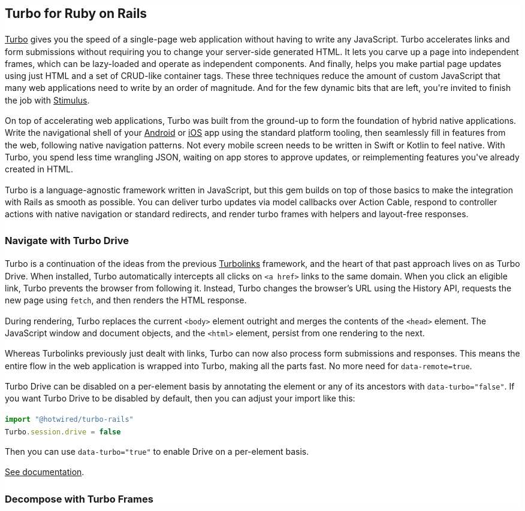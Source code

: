 ## Turbo for Ruby on Rails

[Turbo](https://turbo.hotwired.dev) gives you the speed of a single-page web application without having to write any JavaScript. Turbo accelerates links and form submissions without requiring you to change your server-side generated HTML. It lets you carve up a page into independent frames, which can be lazy-loaded and operate as independent components. And finally, helps you make partial page updates using just HTML and a set of CRUD-like container tags. These three techniques reduce the amount of custom JavaScript that many web applications need to write by an order of magnitude. And for the few dynamic bits that are left, you're invited to finish the job with [Stimulus](https://github.com/hotwired/stimulus).

On top of accelerating web applications, Turbo was built from the ground-up to form the foundation of hybrid native applications. Write the navigational shell of your [Android](https://github.com/hotwired/turbo-android) or [iOS](https://github.com/hotwired/turbo-ios) app using the standard platform tooling, then seamlessly fill in features from the web, following native navigation patterns. Not every mobile screen needs to be written in Swift or Kotlin to feel native. With Turbo, you spend less time wrangling JSON, waiting on app stores to approve updates, or reimplementing features you've already created in HTML.

Turbo is a language-agnostic framework written in JavaScript, but this gem builds on top of those basics to make the integration with Rails as smooth as possible. You can deliver turbo updates via model callbacks over Action Cable, respond to controller actions with native navigation or standard redirects, and render turbo frames with helpers and layout-free responses.

### Navigate with Turbo Drive

Turbo is a continuation of the ideas from the previous [Turbolinks](https://github.com/turbolinks/turbolinks) framework, and the heart of that past approach lives on as Turbo Drive. When installed, Turbo automatically intercepts all clicks on `<a href>` links to the same domain. When you click an eligible link, Turbo prevents the browser from following it. Instead, Turbo changes the browser’s URL using the History API, requests the new page using `fetch`, and then renders the HTML response.

During rendering, Turbo replaces the current `<body>` element outright and merges the contents of the `<head>` element. The JavaScript window and document objects, and the `<html>` element, persist from one rendering to the next.

Whereas Turbolinks previously just dealt with links, Turbo can now also process form submissions and responses. This means the entire flow in the web application is wrapped into Turbo, making all the parts fast. No more need for `data-remote=true`.

Turbo Drive can be disabled on a per-element basis by annotating the element or any of its ancestors with `data-turbo="false"`. If you want Turbo Drive to be disabled by default, then you can adjust your import like this:

```js
import "@hotwired/turbo-rails"
Turbo.session.drive = false
```

Then you can use `data-turbo="true"` to enable Drive on a per-element basis.

[See documentation](https://turbo.hotwired.dev/handbook/drive).

### Decompose with Turbo Frames
